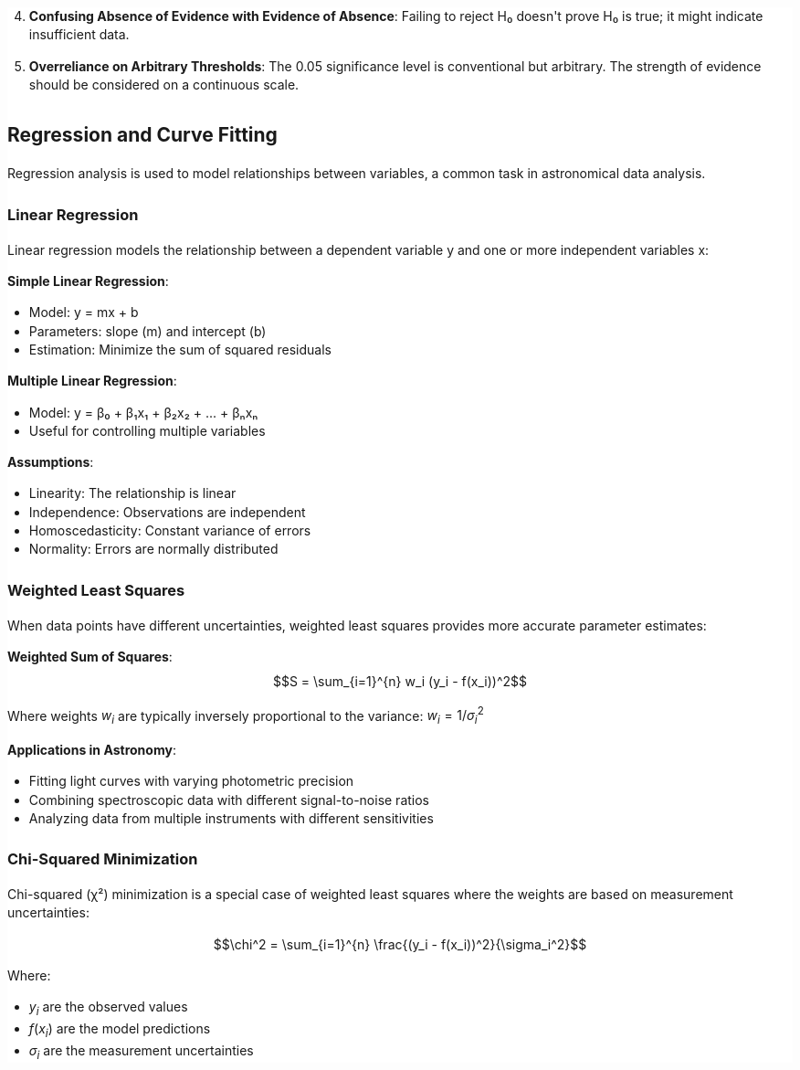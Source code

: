 4. **Confusing Absence of Evidence with Evidence of Absence**: Failing to reject H₀ doesn't prove H₀ is true; it might indicate insufficient data.

5. **Overreliance on Arbitrary Thresholds**: The 0.05 significance level is conventional but arbitrary. The strength of evidence should be considered on a continuous scale.

## Regression and Curve Fitting

Regression analysis is used to model relationships between variables, a common task in astronomical data analysis.

### Linear Regression

Linear regression models the relationship between a dependent variable y and one or more independent variables x:

**Simple Linear Regression**:
- Model: y = mx + b
- Parameters: slope (m) and intercept (b)
- Estimation: Minimize the sum of squared residuals

**Multiple Linear Regression**:
- Model: y = β₀ + β₁x₁ + β₂x₂ + ... + βₙxₙ
- Useful for controlling multiple variables

**Assumptions**:
- Linearity: The relationship is linear
- Independence: Observations are independent
- Homoscedasticity: Constant variance of errors
- Normality: Errors are normally distributed

### Weighted Least Squares

When data points have different uncertainties, weighted least squares provides more accurate parameter estimates:

**Weighted Sum of Squares**:
$$S = \sum_{i=1}^{n} w_i (y_i - f(x_i))^2$$

Where weights $w_i$ are typically inversely proportional to the variance: $w_i = 1/\sigma_i^2$

**Applications in Astronomy**:
- Fitting light curves with varying photometric precision
- Combining spectroscopic data with different signal-to-noise ratios
- Analyzing data from multiple instruments with different sensitivities

### Chi-Squared Minimization

Chi-squared (χ²) minimization is a special case of weighted least squares where the weights are based on measurement uncertainties:

$$\chi^2 = \sum_{i=1}^{n} \frac{(y_i - f(x_i))^2}{\sigma_i^2}$$

Where:
- $y_i$ are the observed values
- $f(x_i)$ are the model predictions
- $\sigma_i$ are the measurement uncertainties
